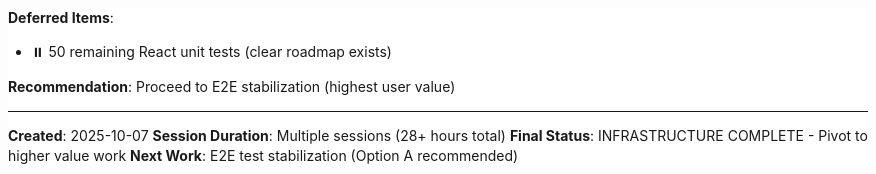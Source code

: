 **Deferred Items**:
- ⏸️ 50 remaining React unit tests (clear roadmap exists)

**Recommendation**: Proceed to E2E stabilization (highest user value)

---

**Created**: 2025-10-07
**Session Duration**: Multiple sessions (28+ hours total)
**Final Status**: INFRASTRUCTURE COMPLETE - Pivot to higher value work
**Next Work**: E2E test stabilization (Option A recommended)

